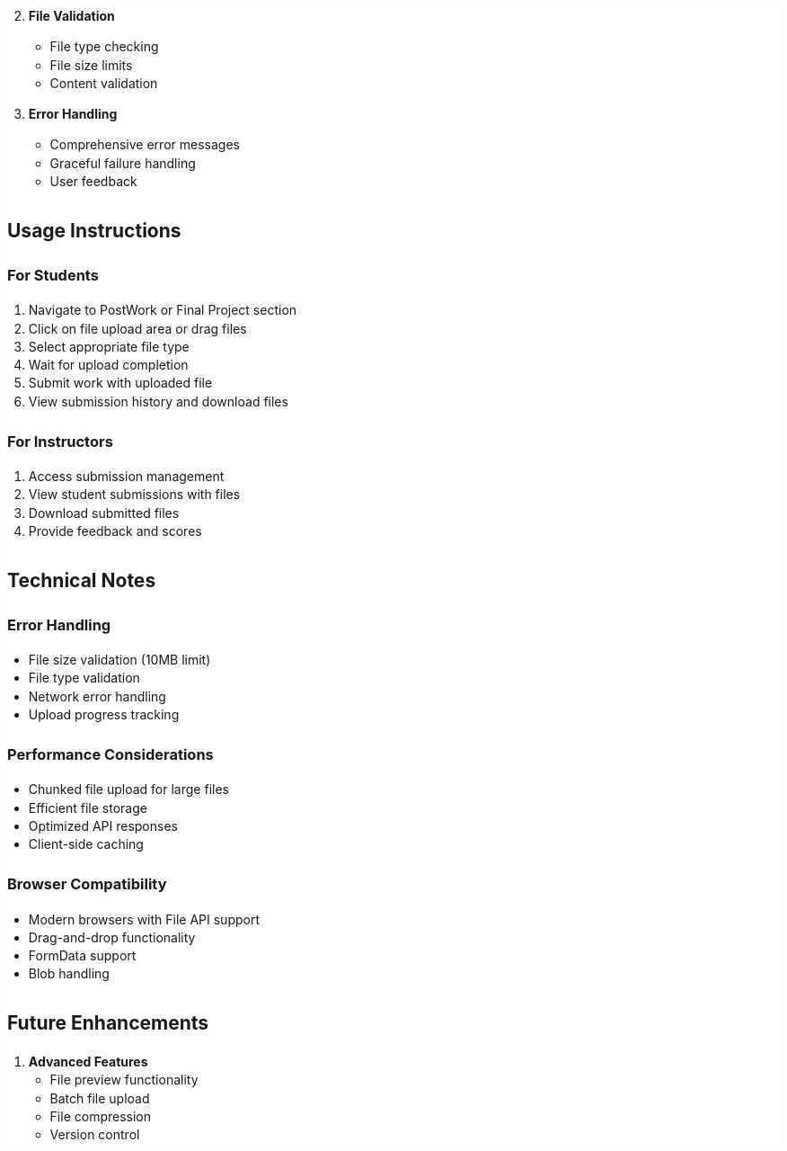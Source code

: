 2. **File Validation**
   - File type checking
   - File size limits
   - Content validation

3. **Error Handling**
   - Comprehensive error messages
   - Graceful failure handling
   - User feedback

## Usage Instructions

### For Students
1. Navigate to PostWork or Final Project section
2. Click on file upload area or drag files
3. Select appropriate file type
4. Wait for upload completion
5. Submit work with uploaded file
6. View submission history and download files

### For Instructors
1. Access submission management
2. View student submissions with files
3. Download submitted files
4. Provide feedback and scores

## Technical Notes

### Error Handling
- File size validation (10MB limit)
- File type validation
- Network error handling
- Upload progress tracking

### Performance Considerations
- Chunked file upload for large files
- Efficient file storage
- Optimized API responses
- Client-side caching

### Browser Compatibility
- Modern browsers with File API support
- Drag-and-drop functionality
- FormData support
- Blob handling

## Future Enhancements

1. **Advanced Features**
   - File preview functionality
   - Batch file upload
   - File compression
   - Version control

